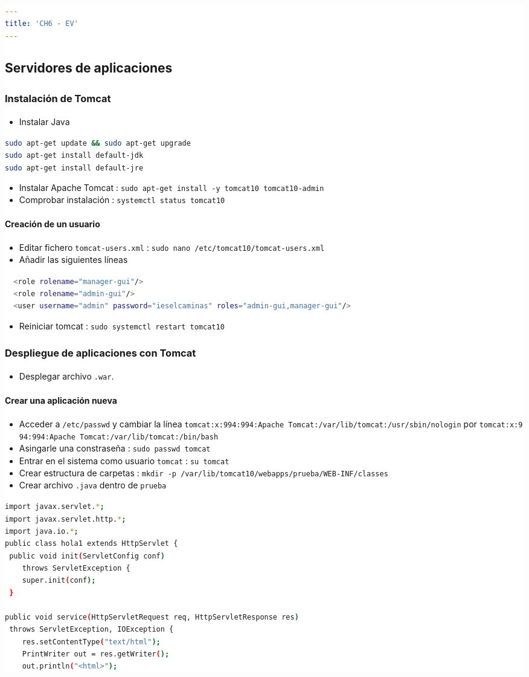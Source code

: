 ```yaml
---
title: 'CH6 - EV'
---
```


## **Servidores de aplicaciones**

### Instalación de Tomcat

- Instalar Java
```bash
sudo apt-get update && sudo apt-get upgrade
sudo apt-get install default-jdk
sudo apt-get install default-jre
```
- Instalar Apache Tomcat
: `sudo apt-get install -y tomcat10 tomcat10-admin`
- Comprobar instalación
: `systemctl status tomcat10`

#### Creación de un usuario

- Editar fichero `tomcat-users.xml`
: `sudo nano /etc/tomcat10/tomcat-users.xml`
- Añadir las siguientes líneas
```bash
  <role rolename="manager-gui"/>
  <role rolename="admin-gui"/>
  <user username="admin" password="ieselcaminas" roles="admin-gui,manager-gui"/>
```

- Reiniciar tomcat
: `sudo systemctl restart tomcat10`

### Despliegue de aplicaciones con Tomcat

- Desplegar archivo `.war`.

#### Crear una aplicación nueva

- Acceder a `/etc/passwd` y cambiar la línea
`tomcat:x:994:994:Apache Tomcat:/var/lib/tomcat:/usr/sbin/nologin` por
`tomcat:x:994:994:Apache Tomcat:/var/lib/tomcat:/bin/bash`
- Asingarle una constraseña
: `sudo passwd tomcat`
- Entrar en el sistema como usuario `tomcat`
: `su tomcat`
- Crear estructura de carpetas
: `mkdir -p /var/lib/tomcat10/webapps/prueba/WEB-INF/classes`
- Crear archivo `.java` dentro de `prueba`
```bash
import javax.servlet.*;
import javax.servlet.http.*;
import java.io.*;
public class hola1 extends HttpServlet {
 public void init(ServletConfig conf)
    throws ServletException {
    super.init(conf);
 }

public void service(HttpServletRequest req, HttpServletResponse res)
 throws ServletException, IOException {
    res.setContentType("text/html");
    PrintWriter out = res.getWriter();
    out.println("<html>");
```